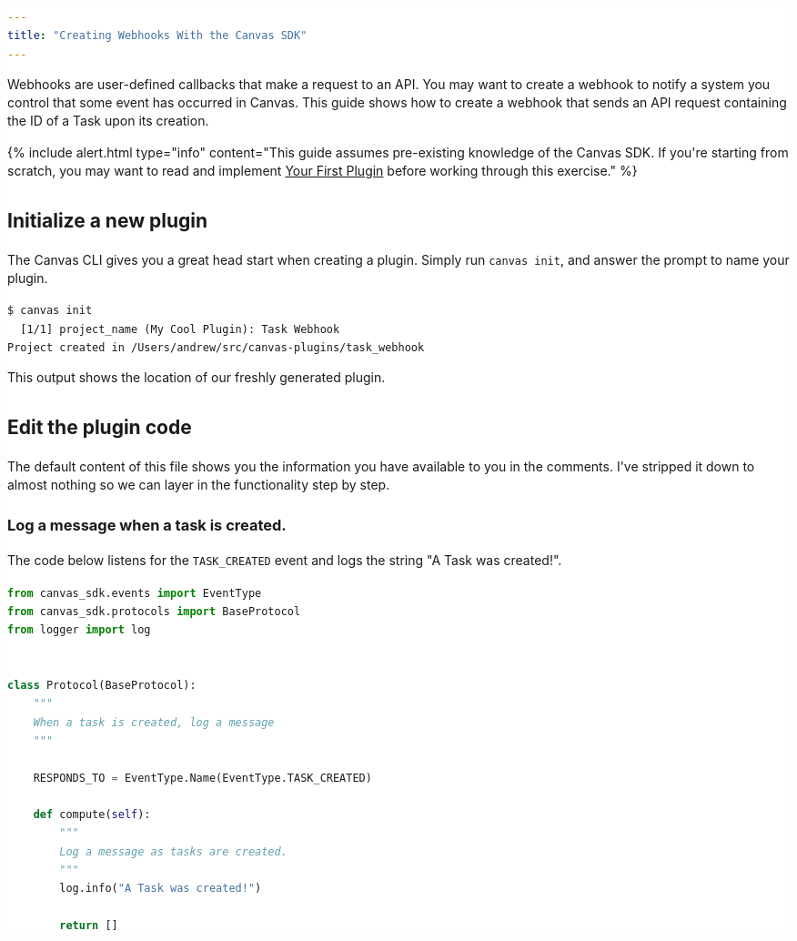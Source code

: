 ```yaml
---
title: "Creating Webhooks With the Canvas SDK"
---
```


Webhooks are user-defined callbacks that make a request to an API. You may
want to create a webhook to notify a system you control that some event has
occurred in Canvas. This guide shows how to create a webhook that sends an API
request containing the ID of a Task upon its creation.

{% include alert.html type="info" content="This guide assumes pre-existing
knowledge of the Canvas SDK. If you're starting from scratch, you may want to
read and implement <a href='/guides/your-first-plugin/'>Your First Plugin</a> before
working through this exercise." %}


## Initialize a new plugin

The Canvas CLI gives you a great head start when creating a plugin. Simply
run `canvas init`, and answer the prompt to name your plugin.

```
$ canvas init
  [1/1] project_name (My Cool Plugin): Task Webhook
Project created in /Users/andrew/src/canvas-plugins/task_webhook
```

This output shows the location of our freshly generated plugin.

## Edit the plugin code

The default content of this file shows you the information you have available
to you in the comments. I've stripped it down to almost nothing so we can
layer in the functionality step by step.

### Log a message when a task is created.

The code below listens for the `TASK_CREATED` event and logs the string "A
Task was created!".

```python
from canvas_sdk.events import EventType
from canvas_sdk.protocols import BaseProtocol
from logger import log


class Protocol(BaseProtocol):
    """
    When a task is created, log a message
    """

    RESPONDS_TO = EventType.Name(EventType.TASK_CREATED)

    def compute(self):
        """
        Log a message as tasks are created.
        """
        log.info("A Task was created!")

        return []
```
